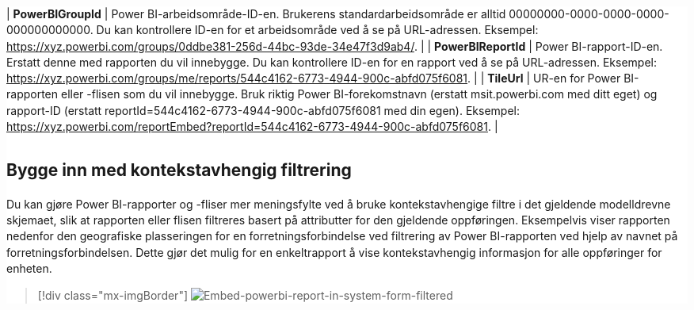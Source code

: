 |                         **PowerBIGroupId**                          |                                                                                                                                                                                                                                                                                                                                                                                                                                                                                                                                                                                                                                                                                                                  Power BI-arbeidsområde-ID-en. Brukerens standardarbeidsområde er alltid 00000000-0000-0000-0000-000000000000. Du kan kontrollere ID-en for et arbeidsområde ved å se på URL-adressen. Eksempel: https://xyz.powerbi.com/groups/0ddbe381-256d-44bc-93de-34e47f3d9ab4/.                                                                                                                                                                                                                                                                                                                                                                                                                                                                                                                                                                                                                                                                                                                  |
|                               **PowerBIReportId**                                |                             Power BI-rapport-ID-en. Erstatt denne med rapporten du vil innebygge. Du kan kontrollere ID-en for en rapport ved å se på URL-adressen. Eksempel: https://xyz.powerbi.com/groups/me/reports/544c4162-6773-4944-900c-abfd075f6081.                                                                                                                                                                                                                                                                                                                                                                                                                                                                                                                                                                                                                                                                                                                                                                                                                                                                                                                                                                                                                                                                                                                                                                                                                                                                                                                                                                                                                                                           |
|                                       **TileUrl**                                       |                                                                                                                                                                                                                                                                                                                                                                                                                                                                                                                        UR-en for Power BI-rapporten eller -flisen som du vil innebygge. Bruk riktig Power BI-forekomstnavn (erstatt msit.powerbi.com med ditt eget) og rapport-ID (erstatt reportId=544c4162-6773-4944-900c-abfd075f6081 med din egen). Eksempel: https://xyz.powerbi.com/reportEmbed?reportId=544c4162-6773-4944-900c-abfd075f6081.                                                                                                                                                                                                                                                                                                                                                                                                                                                                                                                        |

## <a name="embed-with-contextual-filtering"></a>Bygge inn med kontekstavhengig filtrering
Du kan gjøre Power BI-rapporter og -fliser mer meningsfylte ved å bruke kontekstavhengige filtre i det gjeldende modelldrevne skjemaet, slik at rapporten eller flisen filtreres basert på attributter for den gjeldende oppføringen. Eksempelvis viser rapporten nedenfor den geografiske plasseringen for en forretningsforbindelse ved filtrering av Power BI-rapporten ved hjelp av navnet på forretningsforbindelsen. Dette gjør det mulig for en enkeltrapport å vise kontekstavhengig informasjon for alle oppføringer for enheten.

> [!div class="mx-imgBorder"] 
> ![](media/embed-powerbi/embed-powerbi-report-in-system-form-filtered.png "Embed-powerbi-report-in-system-form-filtered")

